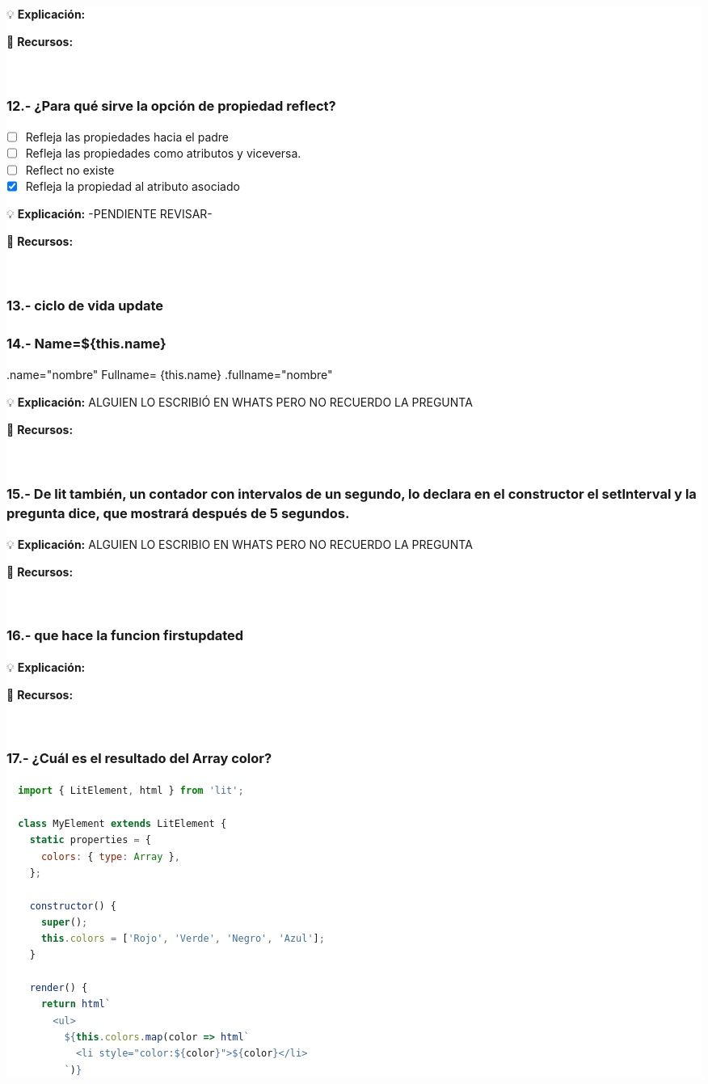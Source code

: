 💡 **Explicación:**

🔗 **Recursos:** 

<br>

### 12.- ¿Para qué sirve la opción de propiedad reflect? 
- [ ] Refleja las propiedades hacia el padre
- [ ] Refleja las propiedades como atributos y viceversa.
- [ ] Reflect no existe
- [x] Refleja la propiedad al atributo asociado

💡 **Explicación:** -PENDIENTE REVISAR-

🔗 **Recursos:** 

<br>

### 13.- ciclo de vida update

### 14.- Name=${this.name}
.name="nombre"
Fullname= {this.name}
.fullname="nombre"

💡 **Explicación:** ALGUIEN LO ESCRIBIÓ EN WHATS PERO NO RECUERDO LA PREGUNTA

🔗 **Recursos:** 

<br>

### 15.- De lit también, un contador con intervalos de un segundo, lo declara en el constructor el setInterval y la pregunta dice, que mostrará después de 5 segundos.

💡 **Explicación:** ALGUIEN LO ESCRIBIO EN WHATS PERO NO RECUERDO LA PREGUNTA

🔗 **Recursos:** 

<br>

### 16.- que hace la funcion firstupdated

💡 **Explicación:**

🔗 **Recursos:** 

<br>

### 17.- ¿Cuál es el resultado del Array color?
```javascript
  import { LitElement, html } from 'lit';

  class MyElement extends LitElement {
    static properties = {
      colors: { type: Array },
    };

    constructor() {
      super();
      this.colors = ['Rojo', 'Verde', 'Negro', 'Azul'];
    }

    render() {
      return html`
        <ul>
          ${this.colors.map(color => html`
            <li style="color:${color}">${color}</li>
          `)}
```